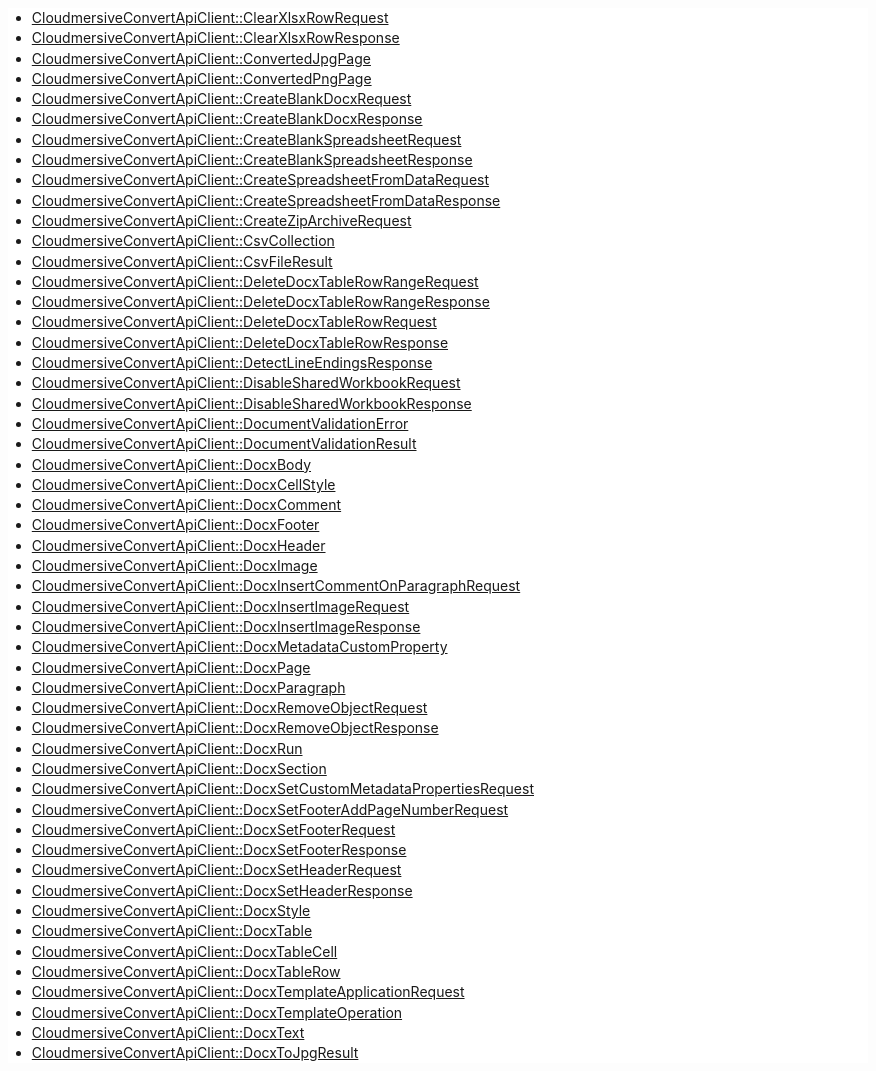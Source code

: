  - [CloudmersiveConvertApiClient::ClearXlsxRowRequest](docs/ClearXlsxRowRequest.md)
 - [CloudmersiveConvertApiClient::ClearXlsxRowResponse](docs/ClearXlsxRowResponse.md)
 - [CloudmersiveConvertApiClient::ConvertedJpgPage](docs/ConvertedJpgPage.md)
 - [CloudmersiveConvertApiClient::ConvertedPngPage](docs/ConvertedPngPage.md)
 - [CloudmersiveConvertApiClient::CreateBlankDocxRequest](docs/CreateBlankDocxRequest.md)
 - [CloudmersiveConvertApiClient::CreateBlankDocxResponse](docs/CreateBlankDocxResponse.md)
 - [CloudmersiveConvertApiClient::CreateBlankSpreadsheetRequest](docs/CreateBlankSpreadsheetRequest.md)
 - [CloudmersiveConvertApiClient::CreateBlankSpreadsheetResponse](docs/CreateBlankSpreadsheetResponse.md)
 - [CloudmersiveConvertApiClient::CreateSpreadsheetFromDataRequest](docs/CreateSpreadsheetFromDataRequest.md)
 - [CloudmersiveConvertApiClient::CreateSpreadsheetFromDataResponse](docs/CreateSpreadsheetFromDataResponse.md)
 - [CloudmersiveConvertApiClient::CreateZipArchiveRequest](docs/CreateZipArchiveRequest.md)
 - [CloudmersiveConvertApiClient::CsvCollection](docs/CsvCollection.md)
 - [CloudmersiveConvertApiClient::CsvFileResult](docs/CsvFileResult.md)
 - [CloudmersiveConvertApiClient::DeleteDocxTableRowRangeRequest](docs/DeleteDocxTableRowRangeRequest.md)
 - [CloudmersiveConvertApiClient::DeleteDocxTableRowRangeResponse](docs/DeleteDocxTableRowRangeResponse.md)
 - [CloudmersiveConvertApiClient::DeleteDocxTableRowRequest](docs/DeleteDocxTableRowRequest.md)
 - [CloudmersiveConvertApiClient::DeleteDocxTableRowResponse](docs/DeleteDocxTableRowResponse.md)
 - [CloudmersiveConvertApiClient::DetectLineEndingsResponse](docs/DetectLineEndingsResponse.md)
 - [CloudmersiveConvertApiClient::DisableSharedWorkbookRequest](docs/DisableSharedWorkbookRequest.md)
 - [CloudmersiveConvertApiClient::DisableSharedWorkbookResponse](docs/DisableSharedWorkbookResponse.md)
 - [CloudmersiveConvertApiClient::DocumentValidationError](docs/DocumentValidationError.md)
 - [CloudmersiveConvertApiClient::DocumentValidationResult](docs/DocumentValidationResult.md)
 - [CloudmersiveConvertApiClient::DocxBody](docs/DocxBody.md)
 - [CloudmersiveConvertApiClient::DocxCellStyle](docs/DocxCellStyle.md)
 - [CloudmersiveConvertApiClient::DocxComment](docs/DocxComment.md)
 - [CloudmersiveConvertApiClient::DocxFooter](docs/DocxFooter.md)
 - [CloudmersiveConvertApiClient::DocxHeader](docs/DocxHeader.md)
 - [CloudmersiveConvertApiClient::DocxImage](docs/DocxImage.md)
 - [CloudmersiveConvertApiClient::DocxInsertCommentOnParagraphRequest](docs/DocxInsertCommentOnParagraphRequest.md)
 - [CloudmersiveConvertApiClient::DocxInsertImageRequest](docs/DocxInsertImageRequest.md)
 - [CloudmersiveConvertApiClient::DocxInsertImageResponse](docs/DocxInsertImageResponse.md)
 - [CloudmersiveConvertApiClient::DocxMetadataCustomProperty](docs/DocxMetadataCustomProperty.md)
 - [CloudmersiveConvertApiClient::DocxPage](docs/DocxPage.md)
 - [CloudmersiveConvertApiClient::DocxParagraph](docs/DocxParagraph.md)
 - [CloudmersiveConvertApiClient::DocxRemoveObjectRequest](docs/DocxRemoveObjectRequest.md)
 - [CloudmersiveConvertApiClient::DocxRemoveObjectResponse](docs/DocxRemoveObjectResponse.md)
 - [CloudmersiveConvertApiClient::DocxRun](docs/DocxRun.md)
 - [CloudmersiveConvertApiClient::DocxSection](docs/DocxSection.md)
 - [CloudmersiveConvertApiClient::DocxSetCustomMetadataPropertiesRequest](docs/DocxSetCustomMetadataPropertiesRequest.md)
 - [CloudmersiveConvertApiClient::DocxSetFooterAddPageNumberRequest](docs/DocxSetFooterAddPageNumberRequest.md)
 - [CloudmersiveConvertApiClient::DocxSetFooterRequest](docs/DocxSetFooterRequest.md)
 - [CloudmersiveConvertApiClient::DocxSetFooterResponse](docs/DocxSetFooterResponse.md)
 - [CloudmersiveConvertApiClient::DocxSetHeaderRequest](docs/DocxSetHeaderRequest.md)
 - [CloudmersiveConvertApiClient::DocxSetHeaderResponse](docs/DocxSetHeaderResponse.md)
 - [CloudmersiveConvertApiClient::DocxStyle](docs/DocxStyle.md)
 - [CloudmersiveConvertApiClient::DocxTable](docs/DocxTable.md)
 - [CloudmersiveConvertApiClient::DocxTableCell](docs/DocxTableCell.md)
 - [CloudmersiveConvertApiClient::DocxTableRow](docs/DocxTableRow.md)
 - [CloudmersiveConvertApiClient::DocxTemplateApplicationRequest](docs/DocxTemplateApplicationRequest.md)
 - [CloudmersiveConvertApiClient::DocxTemplateOperation](docs/DocxTemplateOperation.md)
 - [CloudmersiveConvertApiClient::DocxText](docs/DocxText.md)
 - [CloudmersiveConvertApiClient::DocxToJpgResult](docs/DocxToJpgResult.md)